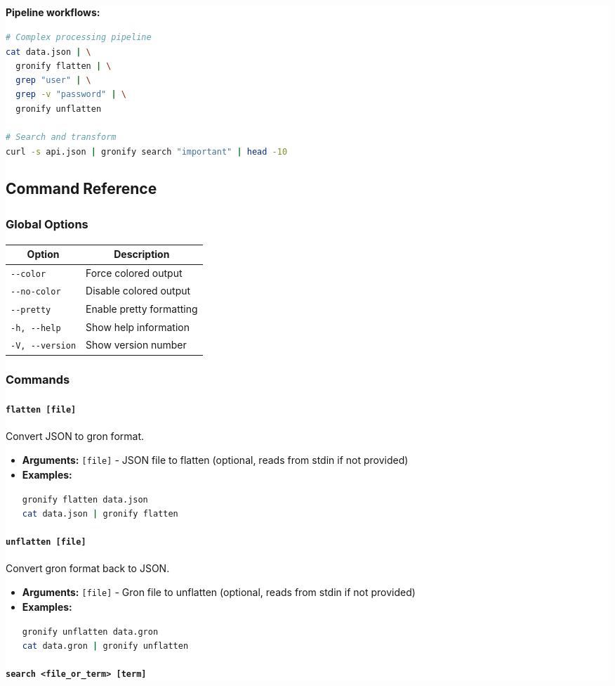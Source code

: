 **Pipeline workflows:**

```bash
# Complex processing pipeline
cat data.json | \
  gronify flatten | \
  grep "user" | \
  grep -v "password" | \
  gronify unflatten

# Search and transform
curl -s api.json | gronify search "important" | head -10
```

## Command Reference

### Global Options

| Option          | Description              |
| --------------- | ------------------------ |
| `--color`       | Force colored output     |
| `--no-color`    | Disable colored output   |
| `--pretty`      | Enable pretty formatting |
| `-h, --help`    | Show help information    |
| `-V, --version` | Show version number      |

### Commands

#### `flatten [file]`

Convert JSON to gron format.

- **Arguments:** `[file]` - JSON file to flatten (optional, reads from stdin if not provided)
- **Examples:**
  ```bash
  gronify flatten data.json
  cat data.json | gronify flatten
  ```

#### `unflatten [file]`

Convert gron format back to JSON.

- **Arguments:** `[file]` - Gron file to unflatten (optional, reads from stdin if not provided)
- **Examples:**
  ```bash
  gronify unflatten data.gron
  cat data.gron | gronify unflatten
  ```

#### `search <file_or_term> [term]`
